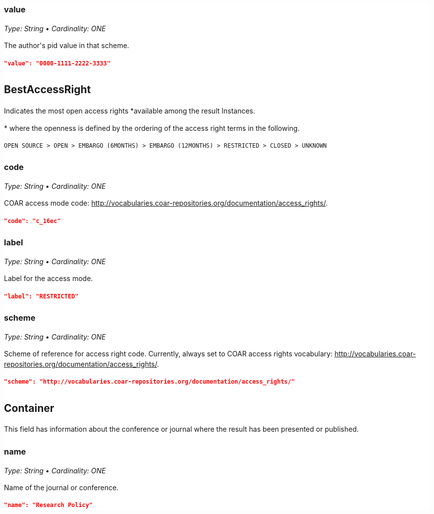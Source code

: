 ### value
_Type: String &bull; Cardinality: ONE_

The author's pid value in that scheme.

```json
"value": "0000-1111-2222-3333"
```

## BestAccessRight
Indicates the most open access rights \*available among the result Instances.

\* where the openness is defined by the ordering of the access right terms in the following.
```
OPEN SOURCE > OPEN > EMBARGO (6MONTHS) > EMBARGO (12MONTHS) > RESTRICTED > CLOSED > UNKNOWN
```

### code
_Type: String &bull; Cardinality: ONE_

COAR access mode code: http://vocabularies.coar-repositories.org/documentation/access_rights/.

```json
"code": "c_16ec"
```

### label
_Type: String &bull; Cardinality: ONE_

Label for the access mode.

```json
"label": "RESTRICTED"
```

### scheme
_Type: String &bull; Cardinality: ONE_

Scheme of reference for access right code. Currently, always set to COAR access rights vocabulary: http://vocabularies.coar-repositories.org/documentation/access_rights/.

```json
"scheme": "http://vocabularies.coar-repositories.org/documentation/access_rights/"
```

## Container
This field has information about the conference or journal where the result has been presented or published.

### name
_Type: String &bull; Cardinality: ONE_

Name of the journal or conference.

```json
"name": "Research Policy"
```

